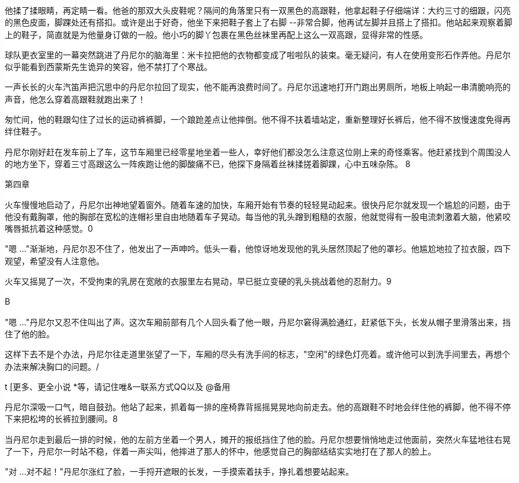 

他揉了揉眼睛，再定睛一看。他爸的那双大头皮鞋呢？隔间的角落里只有一双黑色的高跟鞋，他拿起鞋子仔细端详：大约三寸的细跟，闪亮的黑色皮面，脚踝处还有搭扣。或许是出于好奇，他坐下来把鞋子套上了右脚 --非常合脚，他再试左脚并且搭上了搭扣。他站起来观察着脚上的鞋子，简直就是为他量身订做的一般。他小巧的脚丫包裹在黑色丝袜里再配上这么一双高跟，显得非常的性感。





球队更衣室里的一幕突然跳进了丹尼尔的脑海里：米卡拉把他的衣物都变成了啦啦队的装束。毫无疑问，有人在使用变形石作弄他。丹尼尔似乎能看到西蒙斯先生诡异的笑容，他不禁打了个寒战。





一声长长的火车汽笛声把沉思中的丹尼尔拉回了现实，他不能再浪费时间了。丹尼尔迅速地打开门跑出男厕所，地板上响起一串清脆响亮的声音，他怎么穿着高跟鞋就跑出来了！



匆忙间，他的鞋跟勾住了过长的运动裤裤脚，一个踉跄差点让他摔倒。他不得不扶着墙站定，重新整理好长裤后，他不得不放慢速度免得再绊住鞋子。



丹尼尔刚好赶在发车前上了车，这节车厢里已经零星地坐着一些人，幸好他们都没怎么注意这位刚上来的奇怪乘客。他赶紧找到个周围没人的地方坐下，穿着三寸高跟这么一阵疾跑让他的脚酸痛不已，他探下身隔着丝袜揉搓着脚踝，心中五味杂陈。 8







第四章





火车慢慢地启动了，丹尼尔出神地望着窗外。随着车速的加快，车厢开始有节奏的轻轻晃动起来。很快丹尼尔就发现一个尴尬的问题，由于他没有戴胸罩，他的胸部在宽松的连帽衫里自由地随着车子晃动。每当他的乳头蹭到粗糙的衣服，他就觉得有一股电流刺激着大脑，他紧咬嘴唇抵抗着这种感觉。0



"嗯 ..."渐渐地，丹尼尔忍不住了，他发出了一声呻吟。低头一看，他惊讶地发现他的乳头居然顶起了他的罩衫。他尴尬地拉了拉衣服，四下观望，希望没有人注意他。



火车又摇晃了一次，不受拘束的乳房在宽敞的衣服里左右晃动，早已挺立变硬的乳头挑战着他的忍耐力。9

B 



"嗯 ..."丹尼尔又忍不住叫出了声。这次车厢前部有几个人回头看了他一眼，丹尼尔窘得满脸通红，赶紧低下头，长发从帽子里滑落出来，挡住了他的脸。





这样下去不是个办法，丹尼尔往走道里张望了一下，车厢的尽头有洗手间的标志，"空闲"的绿色灯亮着。或许他可以到洗手间里去，再想个办法来解决胸口的问题。/

t [更多、更全小说 *等，请记住唯&一联系方式QQ以及 @备用



丹尼尔深吸一口气，暗自鼓劲。他站了起来，抓着每一排的座椅靠背摇摇晃晃地向前走去。他的高跟鞋不时地会绊住他的裤脚，他不得不停下来把松垮的长裤拉到腰间。8



当丹尼尔走到最后一排的时候，他的左前方坐着一个男人，摊开的报纸挡住了他的脸。丹尼尔想要悄悄地走过他面前，突然火车猛地往右晃了一下，丹尼尔一时站不稳，伴着一声尖叫，他摔进了那人的怀中，他感觉自己的胸部结结实实地打在了那人的脸上。





"对 ...对不起！"丹尼尔涨红了脸，一手捋开遮眼的长发，一手摸索着扶手，挣扎着想要站起来。
